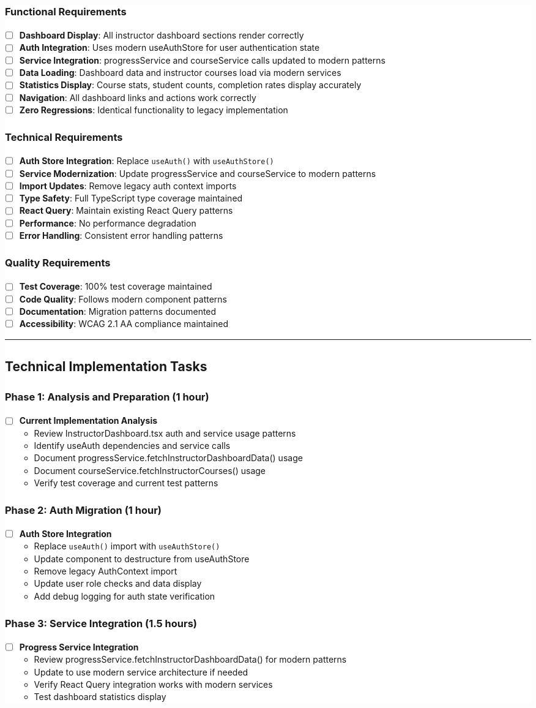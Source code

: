 ### Functional Requirements
- [ ] **Dashboard Display**: All instructor dashboard sections render correctly
- [ ] **Auth Integration**: Uses modern useAuthStore for user authentication state
- [ ] **Service Integration**: progressService and courseService calls updated to modern patterns
- [ ] **Data Loading**: Dashboard data and instructor courses load via modern services
- [ ] **Statistics Display**: Course stats, student counts, completion rates display accurately
- [ ] **Navigation**: All dashboard links and actions work correctly
- [ ] **Zero Regressions**: Identical functionality to legacy implementation

### Technical Requirements
- [ ] **Auth Store Integration**: Replace `useAuth()` with `useAuthStore()`
- [ ] **Service Modernization**: Update progressService and courseService to modern patterns
- [ ] **Import Updates**: Remove legacy auth context imports
- [ ] **Type Safety**: Full TypeScript type coverage maintained
- [ ] **React Query**: Maintain existing React Query patterns
- [ ] **Performance**: No performance degradation
- [ ] **Error Handling**: Consistent error handling patterns

### Quality Requirements
- [ ] **Test Coverage**: 100% test coverage maintained
- [ ] **Code Quality**: Follows modern component patterns
- [ ] **Documentation**: Migration patterns documented
- [ ] **Accessibility**: WCAG 2.1 AA compliance maintained

---

## Technical Implementation Tasks

### Phase 1: Analysis and Preparation (1 hour)
- [ ] **Current Implementation Analysis**
  - Review InstructorDashboard.tsx auth and service usage patterns
  - Identify useAuth dependencies and service calls
  - Document progressService.fetchInstructorDashboardData() usage
  - Document courseService.fetchInstructorCourses() usage
  - Verify test coverage and current test patterns

### Phase 2: Auth Migration (1 hour)
- [ ] **Auth Store Integration**
  - Replace `useAuth()` import with `useAuthStore()`
  - Update component to destructure from useAuthStore
  - Remove legacy AuthContext import
  - Update user role checks and data display
  - Add debug logging for auth state verification

### Phase 3: Service Integration (1.5 hours)
- [ ] **Progress Service Integration**
  - Review progressService.fetchInstructorDashboardData() for modern patterns
  - Update to use modern service architecture if needed
  - Verify React Query integration works with modern services
  - Test dashboard statistics display
